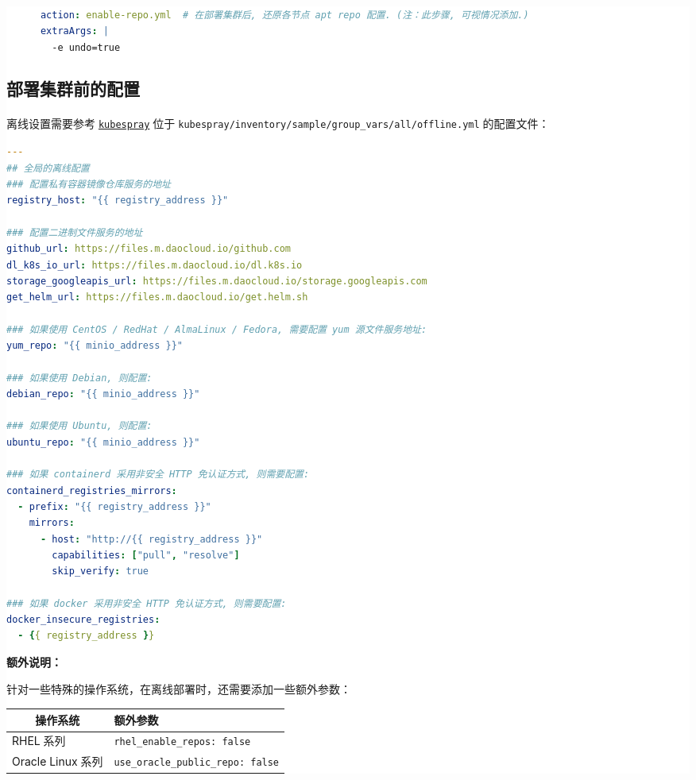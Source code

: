 ``` yaml
      action: enable-repo.yml  # 在部署集群后, 还原各节点 apt repo 配置. (注：此步骤, 可视情况添加.)
      extraArgs: |
        -e undo=true
```

## 部署集群前的配置

离线设置需要参考 [`kubespray`](https://github.com/kubernetes-sigs/kubespray)
位于 `kubespray/inventory/sample/group_vars/all/offline.yml` 的配置文件：

``` yaml
---
## 全局的离线配置
### 配置私有容器镜像仓库服务的地址
registry_host: "{{ registry_address }}"

### 配置二进制文件服务的地址
github_url: https://files.m.daocloud.io/github.com
dl_k8s_io_url: https://files.m.daocloud.io/dl.k8s.io
storage_googleapis_url: https://files.m.daocloud.io/storage.googleapis.com
get_helm_url: https://files.m.daocloud.io/get.helm.sh

### 如果使用 CentOS / RedHat / AlmaLinux / Fedora, 需要配置 yum 源文件服务地址:
yum_repo: "{{ minio_address }}"

### 如果使用 Debian, 则配置:
debian_repo: "{{ minio_address }}"

### 如果使用 Ubuntu, 则配置:
ubuntu_repo: "{{ minio_address }}"

### 如果 containerd 采用非安全 HTTP 免认证方式, 则需要配置:
containerd_registries_mirrors:
  - prefix: "{{ registry_address }}"
    mirrors:
      - host: "http://{{ registry_address }}"
        capabilities: ["pull", "resolve"]
        skip_verify: true

### 如果 docker 采用非安全 HTTP 免认证方式, 则需要配置:
docker_insecure_registries:
  - {{ registry_address }}

```

**额外说明：**

针对一些特殊的操作系统，在离线部署时，还需要添加一些额外参数：

|  操作系统 | 额外参数  |
|  ------  | :-----  |
| RHEL 系列  | `rhel_enable_repos: false` |
| Oracle Linux 系列  | `use_oracle_public_repo: false` |
